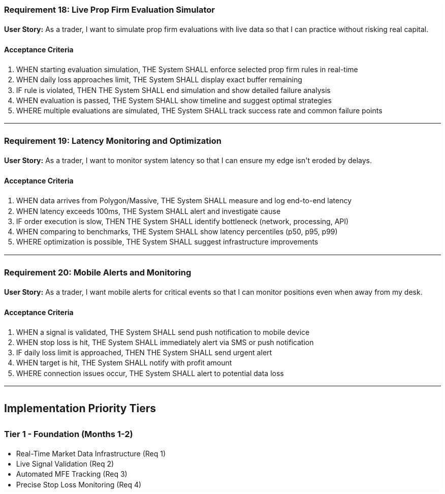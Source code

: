 
### Requirement 18: Live Prop Firm Evaluation Simulator

**User Story:** As a trader, I want to simulate prop firm evaluations with live data so that I can practice without risking real capital.

#### Acceptance Criteria

1. WHEN starting evaluation simulation, THE System SHALL enforce selected prop firm rules in real-time
2. WHEN daily loss approaches limit, THE System SHALL display exact buffer remaining
3. IF rule is violated, THEN THE System SHALL end simulation and show detailed failure analysis
4. WHEN evaluation is passed, THE System SHALL show timeline and suggest optimal strategies
5. WHERE multiple evaluations are simulated, THE System SHALL track success rate and common failure points

---

### Requirement 19: Latency Monitoring and Optimization

**User Story:** As a trader, I want to monitor system latency so that I can ensure my edge isn't eroded by delays.

#### Acceptance Criteria

1. WHEN data arrives from Polygon/Massive, THE System SHALL measure and log end-to-end latency
2. WHEN latency exceeds 100ms, THE System SHALL alert and investigate cause
3. IF order execution is slow, THEN THE System SHALL identify bottleneck (network, processing, API)
4. WHEN comparing to benchmarks, THE System SHALL show latency percentiles (p50, p95, p99)
5. WHERE optimization is possible, THE System SHALL suggest infrastructure improvements

---

### Requirement 20: Mobile Alerts and Monitoring

**User Story:** As a trader, I want mobile alerts for critical events so that I can monitor positions even when away from my desk.

#### Acceptance Criteria

1. WHEN a signal is validated, THE System SHALL send push notification to mobile device
2. WHEN stop loss is hit, THE System SHALL immediately alert via SMS or push notification
3. IF daily loss limit is approached, THEN THE System SHALL send urgent alert
4. WHEN target is hit, THE System SHALL notify with profit amount
5. WHERE connection issues occur, THE System SHALL alert to potential data loss

---

## Implementation Priority Tiers

### Tier 1 - Foundation (Months 1-2)
- Real-Time Market Data Infrastructure (Req 1)
- Live Signal Validation (Req 2)
- Automated MFE Tracking (Req 3)
- Precise Stop Loss Monitoring (Req 4)
